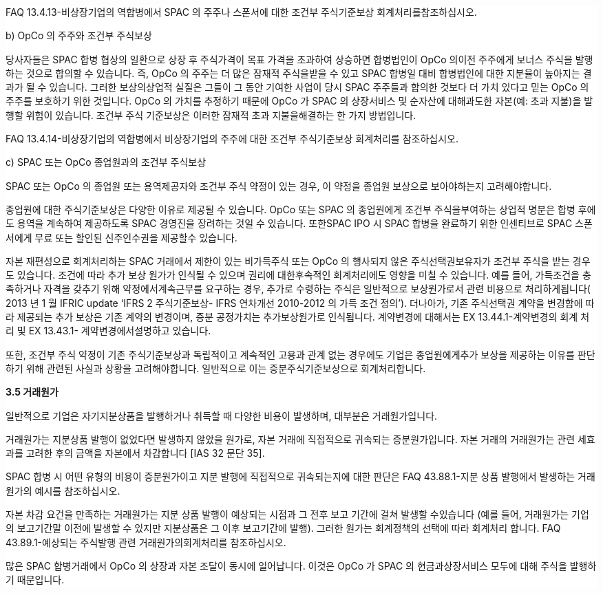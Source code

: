   

FAQ 13.4.13-비상장기업의 역합병에서 SPAC 의 주주나 스폰서에 대한 조건부 주식기준보상 회계처리를참조하십시오.

  

b) OpCo 의 주주와 조건부 주식보상

  

당사자들은 SPAC 합병 협상의 일환으로 상장 후 주식가격이 목표 가격을 초과하여 상승하면 합병법인이 OpCo 의이전 주주에게 보너스 주식을 발행하는 것으로 합의할 수 있습니다. 즉, OpCo 의 주주는 더 많은 잠재적 주식을받을 수 있고 SPAC 합병일 대비 합병법인에 대한 지분율이 높아지는 결과가 될 수 있습니다. 그러한 보상의상업적 실질은 그들이 그 동안 기여한 사업이 당시 SPAC 주주들과 합의한 것보다 더 가치 있다고 믿는 OpCo 의주주를 보호하기 위한 것입니다. OpCo 의 가치를 추정하기 때문에 OpCo 가 SPAC 의 상장서비스 및 순자산에 대해과도한 자본(예: 초과 지불)을 발행할 위험이 있습니다. 조건부 주식 기준보상은 이러한 잠재적 초과 지불을해결하는 한 가지 방법입니다.

  

FAQ 13.4.14-비상장기업의 역합병에서 비상장기업의 주주에 대한 조건부 주식기준보상 회계처리를 참조하십시오.

  

c) SPAC 또는 OpCo 종업원과의 조건부 주식보상

  

SPAC 또는 OpCo 의 종업원 또는 용역제공자와 조건부 주식 약정이 있는 경우, 이 약정을 종업원 보상으로 보아야하는지 고려해야합니다.

  

종업원에 대한 주식기준보상은 다양한 이유로 제공될 수 있습니다. OpCo 또는 SPAC 의 종업원에게 조건부 주식을부여하는 상업적 명분은 합병 후에도 용역을 계속하여 제공하도록 SPAC 경영진을 장려하는 것일 수 있습니다. 또한SPAC IPO 시 SPAC 합병을 완료하기 위한 인센티브로 SPAC 스폰서에게 무료 또는 할인된 신주인수권을 제공할수 있습니다.

  

자본 재편성으로 회계처리하는 SPAC 거래에서 제한이 있는 비가득주식 또는 OpCo 의 행사되지 않은 주식선택권보유자가 조건부 주식을 받는 경우도 있습니다. 조건에 따라 추가 보상 원가가 인식될 수 있으며 권리에 대한후속적인 회계처리에도 영향을 미칠 수 있습니다. 예를 들어, 가득조건을 충족하거나 자격을 갖추기 위해 약정에서계속근무를 요구하는 경우, 추가로 수령하는 주식은 일반적으로 보상원가로서 관련 비용으로 처리하게됩니다( 2013 년 1 월 IFRIC update ‘IFRS 2 주식기준보상- IFRS 연차개선 2010-2012 의 가득 조건 정의’). 더나아가, 기존 주식선택권 계약을 변경함에 따라 제공되는 추가 보상은 기존 계약의 변경이며, 증분 공정가치는 추가보상원가로 인식됩니다. 계약변경에 대해서는 EX 13.44.1-계약변경의 회계 처리 및 EX 13.43.1- 계약변경에서설명하고 있습니다.

  

또한, 조건부 주식 약정이 기존 주식기준보상과 독립적이고 계속적인 고용과 관계 없는 경우에도 기업은 종업원에게추가 보상을 제공하는 이유를 판단하기 위해 관련된 사실과 상황을 고려해야합니다. 일반적으로 이는 증분주식기준보상으로 회계처리합니다.

  

**3.5 거래원가**

  

일반적으로 기업은 자기지분상품을 발행하거나 취득할 때 다양한 비용이 발생하며, 대부분은 거래원가입니다.

  

거래원가는 지분상품 발행이 없었다면 발생하지 않았을 원가로, 자본 거래에 직접적으로 귀속되는 증분원가입니다. 자본 거래의 거래원가는 관련 세효과를 고려한 후의 금액을 자본에서 차감합니다 \[IAS 32 문단 35\].

  

SPAC 합병 시 어떤 유형의 비용이 증분원가이고 지분 발행에 직접적으로 귀속되는지에 대한 판단은 FAQ 43.88.1-지분 상품 발행에서 발생하는 거래원가의 예시를 참조하십시오.

  

자본 차감 요건을 만족하는 거래원가는 지분 상품 발행이 예상되는 시점과 그 전후 보고 기간에 걸쳐 발생할 수있습니다 (예를 들어, 거래원가는 기업의 보고기간말 이전에 발생할 수 있지만 지분상품은 그 이후 보고기간에 발행). 그러한 원가는 회계정책의 선택에 따라 회계처리 합니다. FAQ 43.89.1-예상되는 주식발행 관련 거래원가의회계처리를 참조하십시오.

  

많은 SPAC 합병거래에서 OpCo 의 상장과 자본 조달이 동시에 일어납니다. 이것은 OpCo 가 SPAC 의 현금과상장서비스 모두에 대해 주식을 발행하기 때문입니다.
